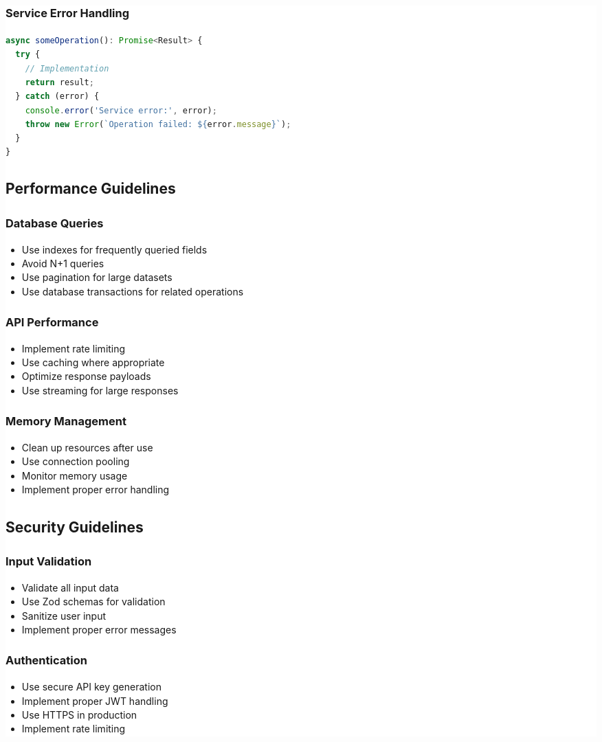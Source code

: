 ### Service Error Handling

```typescript
async someOperation(): Promise<Result> {
  try {
    // Implementation
    return result;
  } catch (error) {
    console.error('Service error:', error);
    throw new Error(`Operation failed: ${error.message}`);
  }
}
```

## Performance Guidelines

### Database Queries

- Use indexes for frequently queried fields
- Avoid N+1 queries
- Use pagination for large datasets
- Use database transactions for related operations

### API Performance

- Implement rate limiting
- Use caching where appropriate
- Optimize response payloads
- Use streaming for large responses

### Memory Management

- Clean up resources after use
- Use connection pooling
- Monitor memory usage
- Implement proper error handling

## Security Guidelines

### Input Validation

- Validate all input data
- Use Zod schemas for validation
- Sanitize user input
- Implement proper error messages

### Authentication

- Use secure API key generation
- Implement proper JWT handling
- Use HTTPS in production
- Implement rate limiting

